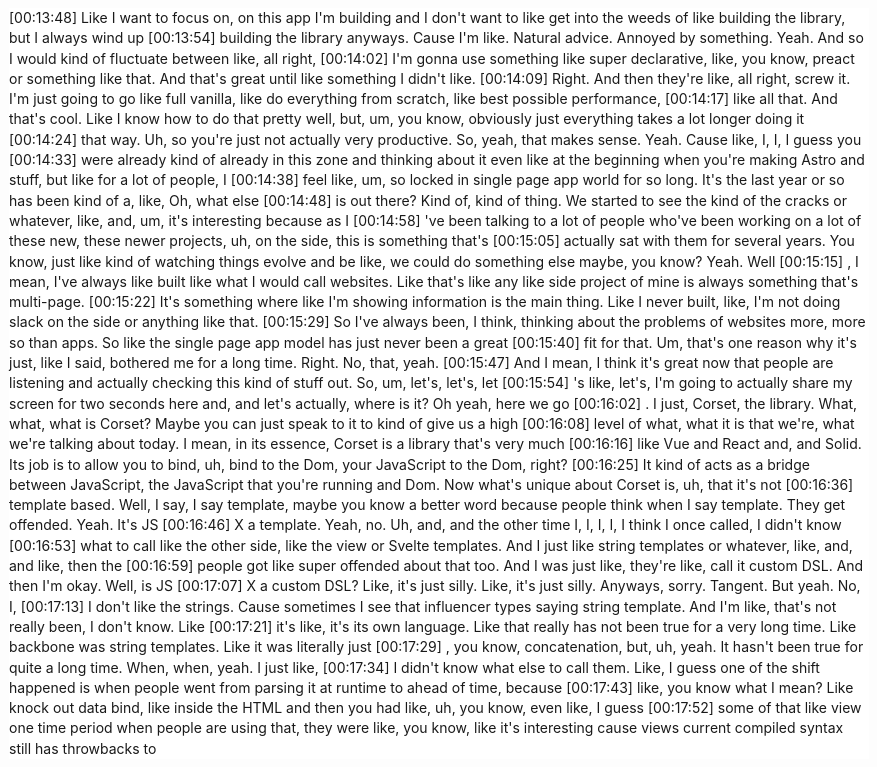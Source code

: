 [00:13:48]  Like I want to focus on, on this app I'm building and I don't want to like get into the weeds of like building the library, but I always wind up
[00:13:54]  building the library anyways. Cause I'm like. Natural advice. Annoyed by something. Yeah. And so I would kind of fluctuate between like, all right,
[00:14:02]  I'm gonna use something like super declarative, like, you know, preact or something like that. And that's great until like something I didn't like.
[00:14:09]  Right. And then they're like, all right, screw it. I'm just going to go like full vanilla, like do everything from scratch, like best possible performance,
[00:14:17]  like all that. And that's cool. Like I know how to do that pretty well, but, um, you know, obviously just everything takes a lot longer doing it
[00:14:24]  that way. Uh, so you're just not actually very productive. So, yeah, that makes sense. Yeah. Cause like, I, I, I guess you
[00:14:33]  were already kind of already in this zone and thinking about it even like at the beginning when you're making Astro and stuff, but like for a lot of people, I
[00:14:38]  feel like, um, so locked in single page app world for so long. It's the last year or so has been kind of a, like, Oh, what else
[00:14:48]  is out there? Kind of, kind of thing. We started to see the kind of the cracks or whatever, like, and, um, it's interesting because as I
[00:14:58] 've been talking to a lot of people who've been working on a lot of these new, these newer projects, uh, on the side, this is something that's
[00:15:05]  actually sat with them for several years. You know, just like kind of watching things evolve and be like, we could do something else maybe, you know? Yeah. Well
[00:15:15] , I mean, I've always like built like what I would call websites. Like that's like any like side project of mine is always something that's multi-page.
[00:15:22]  It's something where like I'm showing information is the main thing. Like I never built, like, I'm not doing slack on the side or anything like that.
[00:15:29]  So I've always been, I think, thinking about the problems of websites more, more so than apps. So like the single page app model has just never been a great
[00:15:40]  fit for that. Um, that's one reason why it's just, like I said, bothered me for a long time. Right. No, that, yeah.
[00:15:47]  And I mean, I think it's great now that people are listening and actually checking this kind of stuff out. So, um, let's, let's, let
[00:15:54] 's like, let's, I'm going to actually share my screen for two seconds here and, and let's actually, where is it? Oh yeah, here we go
[00:16:02] . I just, Corset, the library. What, what, what is Corset? Maybe you can just speak to it to kind of give us a high
[00:16:08]  level of what, what it is that we're, what we're talking about today. I mean, in its essence, Corset is a library that's very much
[00:16:16]  like Vue and React and, and Solid. Its job is to allow you to bind, uh, bind to the Dom, your JavaScript to the Dom, right?
[00:16:25]  It kind of acts as a bridge between JavaScript, the JavaScript that you're running and Dom. Now what's unique about Corset is, uh, that it's not
[00:16:36]  template based. Well, I say, I say template, maybe you know a better word because people think when I say template. They get offended. Yeah. It's JS
[00:16:46] X a template. Yeah, no. Uh, and, and the other time I, I, I, I, I think I once called, I didn't know
[00:16:53]  what to call like the other side, like the view or Svelte templates. And I just like string templates or whatever, like, and, and like, then the
[00:16:59]  people got like super offended about that too. And I was just like, they're like, call it custom DSL. And then I'm okay. Well, is JS
[00:17:07] X a custom DSL? Like, it's just silly. Like, it's just silly. Anyways, sorry. Tangent. But yeah. No, I,
[00:17:13]  I don't like the strings. Cause sometimes I see that influencer types saying string template. And I'm like, that's not really been, I don't know. Like
[00:17:21]  it's like, it's its own language. Like that really has not been true for a very long time. Like backbone was string templates. Like it was literally just
[00:17:29] , you know, concatenation, but, uh, yeah. It hasn't been true for quite a long time. When, when, yeah. I just like,
[00:17:34]  I didn't know what else to call them. Like, I guess one of the shift happened is when people went from parsing it at runtime to ahead of time, because
[00:17:43]  like, you know what I mean? Like knock out data bind, like inside the HTML and then you had like, uh, you know, even like, I guess
[00:17:52]  some of that like view one time period when people are using that, they were like, you know, like it's interesting cause views current compiled syntax still has throwbacks to